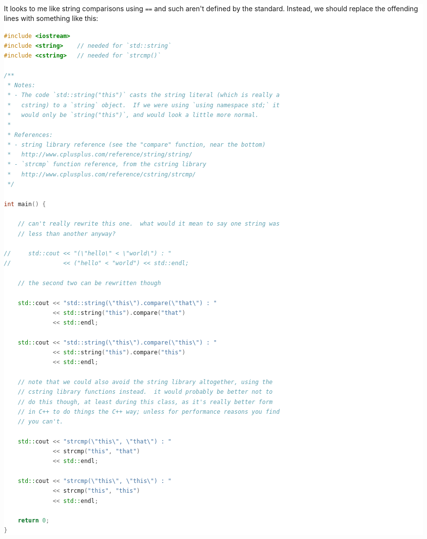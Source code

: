 It looks to me like string comparisons using `==` and such aren't defined by
the standard.  Instead, we should replace the offending lines with something
like this:

```C++
#include <iostream>
#include <string>    // needed for `std::string`
#include <cstring>   // needed for `strcmp()`

/**
 * Notes:
 * - The code `std::string("this")` casts the string literal (which is really a
 *   cstring) to a `string` object.  If we were using `using namespace std;` it
 *   would only be `string("this")`, and would look a little more normal.
 *
 * References:
 * - string library reference (see the "compare" function, near the bottom)
 *   http://www.cplusplus.com/reference/string/string/
 * - `strcmp` function reference, from the cstring library
 *   http://www.cplusplus.com/reference/cstring/strcmp/
 */

int main() {

    // can't really rewrite this one.  what would it mean to say one string was
    // less than another anyway?

//     std::cout << "(\"hello\" < \"world\") : "
//               << ("hello" < "world") << std::endl;

    // the second two can be rewritten though

    std::cout << "std::string(\"this\").compare(\"that\") : "
              << std::string("this").compare("that")
              << std::endl;

    std::cout << "std::string(\"this\").compare(\"this\") : "
              << std::string("this").compare("this")
              << std::endl;

    // note that we could also avoid the string library altogether, using the
    // cstring library functions instead.  it would probably be better not to
    // do this though, at least during this class, as it's really better form
    // in C++ to do things the C++ way; unless for performance reasons you find
    // you can't.

    std::cout << "strcmp(\"this\", \"that\") : " 
              << strcmp("this", "that") 
              << std::endl;

    std::cout << "strcmp(\"this\", \"this\") : " 
              << strcmp("this", "this") 
              << std::endl;

    return 0;
}
```
